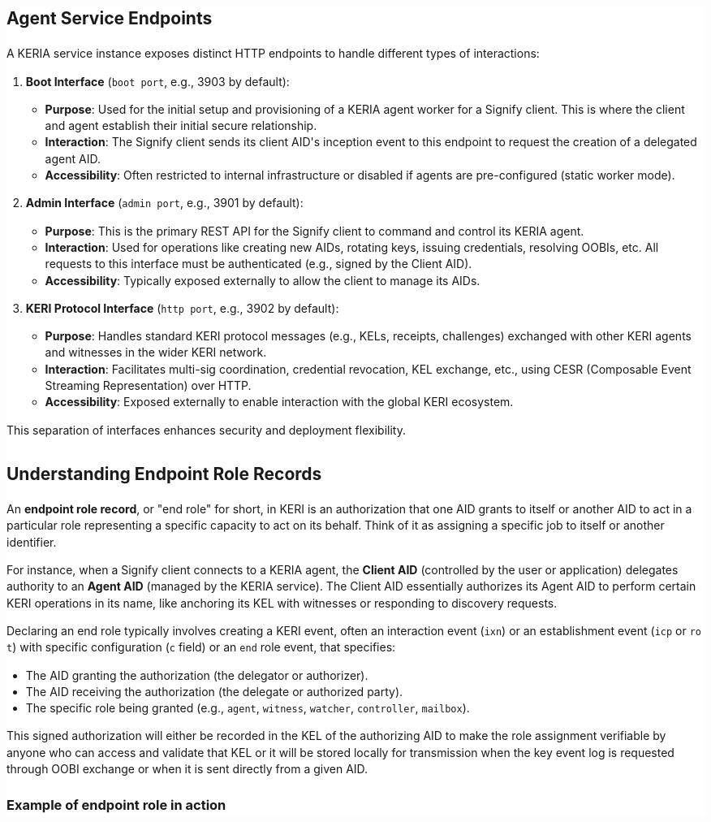## Agent Service Endpoints

A KERIA service instance exposes distinct HTTP endpoints to handle different types of interactions:

1.  **Boot Interface** (`boot port`, e.g., 3903 by default):
    * **Purpose**: Used for the initial setup and provisioning of a KERIA agent worker for a Signify client. This is where the client and agent establish their initial secure relationship.
    * **Interaction**: The Signify client sends its client AID's inception event to this endpoint to request the creation of a delegated agent AID.
    * **Accessibility**: Often restricted to internal infrastructure or disabled if agents are pre-configured (static worker mode).

2.  **Admin Interface** (`admin port`, e.g., 3901 by default):
    * **Purpose**: This is the primary REST API for the Signify client to command and control its KERIA agent.
    * **Interaction**: Used for operations like creating new AIDs, rotating keys, issuing credentials, resolving OOBIs, etc. All requests to this interface must be authenticated (e.g., signed by the Client AID).
    * **Accessibility**: Typically exposed externally to allow the client to manage its AIDs.

3.  **KERI Protocol Interface** (`http port`, e.g., 3902 by default):
    * **Purpose**: Handles standard KERI protocol messages (e.g., KELs, receipts, challenges) exchanged with other KERI agents and witnesses in the wider KERI network.
    * **Interaction**: Facilitates multi-sig coordination, credential revocation, KEL exchange, etc., using CESR (Composable Event Streaming Representation) over HTTP.
    * **Accessibility**: Exposed externally to enable interaction with the global KERI ecosystem.

This separation of interfaces enhances security and deployment flexibility.

## Understanding Endpoint Role Records

An **endpoint role record**, or "end role" for short, in KERI is an authorization that one AID grants to itself or another AID to act in a particular role representing a specific capacity to act on its behalf. Think of it as assigning a specific job to itself or another identifier.

For instance, when a Signify client connects to a KERIA agent, the **Client AID** (controlled by the user or application) delegates authority to an **Agent AID** (managed by the KERIA service). The Client AID essentially authorizes its Agent AID to perform certain KERI operations in its name, like anchoring its KEL with witnesses or responding to discovery requests.

Declaring an end role typically involves creating a KERI event, often an interaction event (`ixn`) or an establishment event (`icp` or `rot`) with specific configuration (`c` field) or an `end` role event, that specifies:
* The AID granting the authorization (the delegator or authorizer).
* The AID receiving the authorization (the delegate or authorized party).
* The specific role being granted (e.g., `agent`, `witness`, `watcher`, `controller`, `mailbox`).

This signed authorization will either be recorded in the KEL of the authorizing AID to make the role assignment verifiable by anyone who can access and validate that KEL or it will be stored locally for transmission when the key event log is requested through OOBI exchange or when it is sent directly from a given AID.

### Example of endpoint role in action
